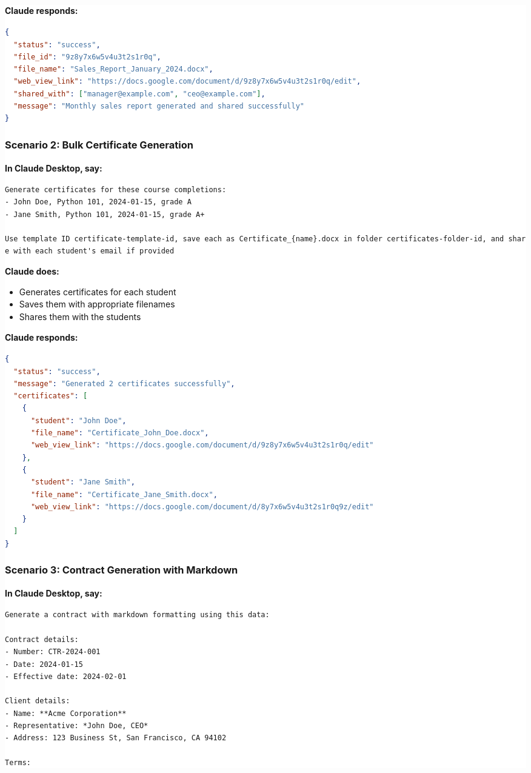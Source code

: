 **Claude responds:**
```json
{
  "status": "success",
  "file_id": "9z8y7x6w5v4u3t2s1r0q",
  "file_name": "Sales_Report_January_2024.docx",
  "web_view_link": "https://docs.google.com/document/d/9z8y7x6w5v4u3t2s1r0q/edit",
  "shared_with": ["manager@example.com", "ceo@example.com"],
  "message": "Monthly sales report generated and shared successfully"
}
```

### Scenario 2: Bulk Certificate Generation

**In Claude Desktop, say:**
```
Generate certificates for these course completions:
- John Doe, Python 101, 2024-01-15, grade A
- Jane Smith, Python 101, 2024-01-15, grade A+

Use template ID certificate-template-id, save each as Certificate_{name}.docx in folder certificates-folder-id, and share with each student's email if provided
```

**Claude does:**
- Generates certificates for each student
- Saves them with appropriate filenames
- Shares them with the students

**Claude responds:**
```json
{
  "status": "success",
  "message": "Generated 2 certificates successfully",
  "certificates": [
    {
      "student": "John Doe",
      "file_name": "Certificate_John_Doe.docx",
      "web_view_link": "https://docs.google.com/document/d/9z8y7x6w5v4u3t2s1r0q/edit"
    },
    {
      "student": "Jane Smith",
      "file_name": "Certificate_Jane_Smith.docx",
      "web_view_link": "https://docs.google.com/document/d/8y7x6w5v4u3t2s1r0q9z/edit"
    }
  ]
}
```

### Scenario 3: Contract Generation with Markdown

**In Claude Desktop, say:**
```
Generate a contract with markdown formatting using this data:

Contract details:
- Number: CTR-2024-001
- Date: 2024-01-15
- Effective date: 2024-02-01

Client details:
- Name: **Acme Corporation**
- Representative: *John Doe, CEO*
- Address: 123 Business St, San Francisco, CA 94102

Terms:
```